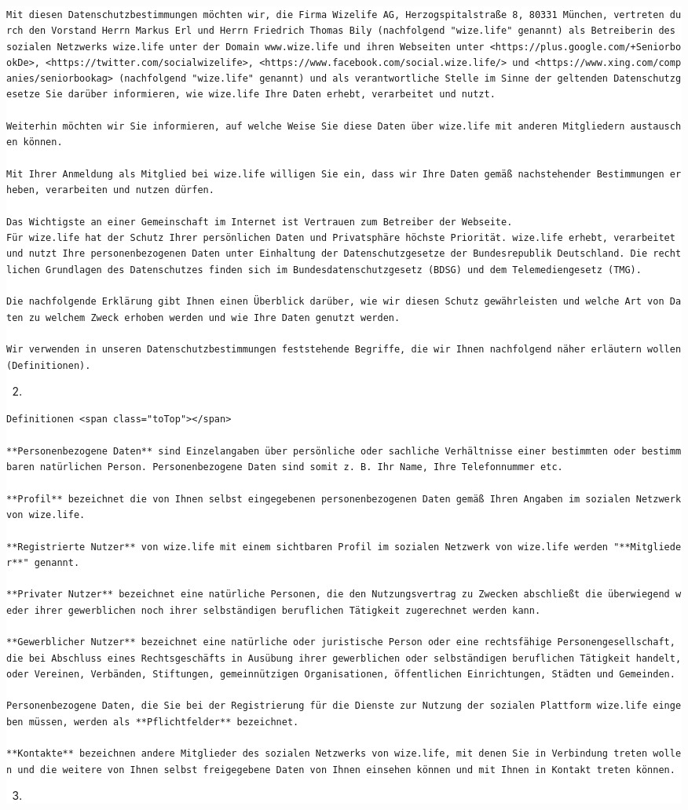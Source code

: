     Mit diesen Datenschutzbestimmungen möchten wir, die Firma Wizelife AG, Herzogspitalstraße 8, 80331 München, vertreten durch den Vorstand Herrn Markus Erl und Herrn Friedrich Thomas Bily (nachfolgend "wize.life" genannt) als Betreiberin des sozialen Netzwerks wize.life unter der Domain www.wize.life und ihren Webseiten unter <https://plus.google.com/+SeniorbookDe>, <https://twitter.com/socialwizelife>, <https://www.facebook.com/social.wize.life/> und <https://www.xing.com/companies/seniorbookag> (nachfolgend "wize.life" genannt) und als verantwortliche Stelle im Sinne der geltenden Datenschutzgesetze Sie darüber informieren, wie wize.life Ihre Daten erhebt, verarbeitet und nutzt.

    Weiterhin möchten wir Sie informieren, auf welche Weise Sie diese Daten über wize.life mit anderen Mitgliedern austauschen können.

    Mit Ihrer Anmeldung als Mitglied bei wize.life willigen Sie ein, dass wir Ihre Daten gemäß nachstehender Bestimmungen erheben, verarbeiten und nutzen dürfen.

    Das Wichtigste an einer Gemeinschaft im Internet ist Vertrauen zum Betreiber der Webseite.
    Für wize.life hat der Schutz Ihrer persönlichen Daten und Privatsphäre höchste Priorität. wize.life erhebt, verarbeitet und nutzt Ihre personenbezogenen Daten unter Einhaltung der Datenschutzgesetze der Bundesrepublik Deutschland. Die rechtlichen Grundlagen des Datenschutzes finden sich im Bundesdatenschutzgesetz (BDSG) und dem Telemediengesetz (TMG).

    Die nachfolgende Erklärung gibt Ihnen einen Überblick darüber, wie wir diesen Schutz gewährleisten und welche Art von Daten zu welchem Zweck erhoben werden und wie Ihre Daten genutzt werden.

    Wir verwenden in unseren Datenschutzbestimmungen feststehende Begriffe, die wir Ihnen nachfolgend näher erläutern wollen (Definitionen).

2.  

    Definitionen <span class="toTop"></span>

    **Personenbezogene Daten** sind Einzelangaben über persönliche oder sachliche Verhältnisse einer bestimmten oder bestimmbaren natürlichen Person. Personenbezogene Daten sind somit z. B. Ihr Name, Ihre Telefonnummer etc.

    **Profil** bezeichnet die von Ihnen selbst eingegebenen personenbezogenen Daten gemäß Ihren Angaben im sozialen Netzwerk von wize.life.

    **Registrierte Nutzer** von wize.life mit einem sichtbaren Profil im sozialen Netzwerk von wize.life werden "**Mitglieder**" genannt.

    **Privater Nutzer** bezeichnet eine natürliche Personen, die den Nutzungsvertrag zu Zwecken abschließt die überwiegend weder ihrer gewerblichen noch ihrer selbständigen beruflichen Tätigkeit zugerechnet werden kann.

    **Gewerblicher Nutzer** bezeichnet eine natürliche oder juristische Person oder eine rechtsfähige Personengesellschaft, die bei Abschluss eines Rechtsgeschäfts in Ausübung ihrer gewerblichen oder selbständigen beruflichen Tätigkeit handelt, oder Vereinen, Verbänden, Stiftungen, gemeinnützigen Organisationen, öffentlichen Einrichtungen, Städten und Gemeinden.

    Personenbezogene Daten, die Sie bei der Registrierung für die Dienste zur Nutzung der sozialen Plattform wize.life eingeben müssen, werden als **Pflichtfelder** bezeichnet.

    **Kontakte** bezeichnen andere Mitglieder des sozialen Netzwerks von wize.life, mit denen Sie in Verbindung treten wollen und die weitere von Ihnen selbst freigegebene Daten von Ihnen einsehen können und mit Ihnen in Kontakt treten können.

3.  
